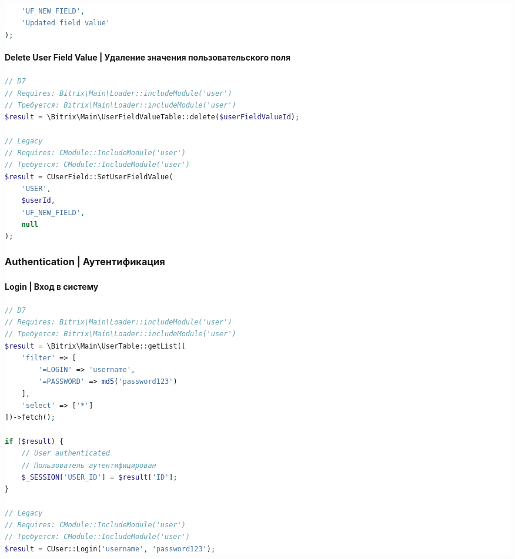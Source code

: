 ```php
    'UF_NEW_FIELD',
    'Updated field value'
);
```

#### Delete User Field Value | Удаление значения пользовательского поля

```php
// D7
// Requires: Bitrix\Main\Loader::includeModule('user')
// Требуется: Bitrix\Main\Loader::includeModule('user')
$result = \Bitrix\Main\UserFieldValueTable::delete($userFieldValueId);

// Legacy
// Requires: CModule::IncludeModule('user')
// Требуется: CModule::IncludeModule('user')
$result = CUserField::SetUserFieldValue(
    'USER',
    $userId,
    'UF_NEW_FIELD',
    null
);
```

### Authentication | Аутентификация

#### Login | Вход в систему

```php
// D7
// Requires: Bitrix\Main\Loader::includeModule('user')
// Требуется: Bitrix\Main\Loader::includeModule('user')
$result = \Bitrix\Main\UserTable::getList([
    'filter' => [
        '=LOGIN' => 'username',
        '=PASSWORD' => md5('password123')
    ],
    'select' => ['*']
])->fetch();

if ($result) {
    // User authenticated
    // Пользователь аутентифицирован
    $_SESSION['USER_ID'] = $result['ID'];
}

// Legacy
// Requires: CModule::IncludeModule('user')
// Требуется: CModule::IncludeModule('user')
$result = CUser::Login('username', 'password123');
```
